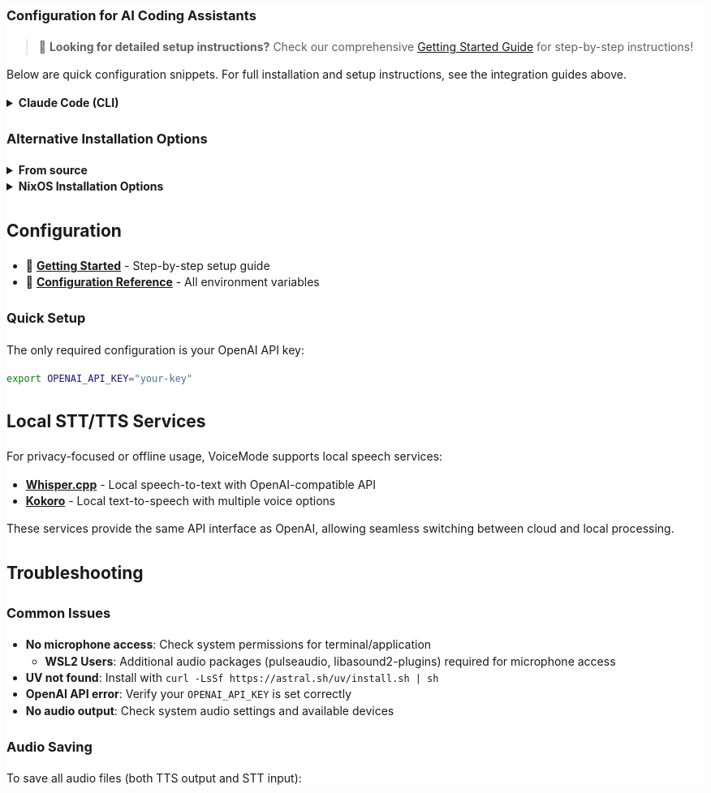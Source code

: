 ### Configuration for AI Coding Assistants

> 📖 **Looking for detailed setup instructions?** Check our comprehensive [Getting Started Guide](docs/tutorials/getting-started.md) for step-by-step instructions!

Below are quick configuration snippets. For full installation and setup instructions, see the integration guides above.

<details><summary><strong>Claude Code (CLI)</strong></summary></details>

### Alternative Installation Options

<details><summary><strong>From source</strong></summary></details>

<details><summary><strong>NixOS Installation Options</strong></summary></details>

## Configuration

- 📖 **[Getting Started](docs/tutorials/getting-started.md)** - Step-by-step setup guide
- 🔧 **[Configuration Reference](docs/guides/configuration.md)** - All environment variables

### Quick Setup

The only required configuration is your OpenAI API key:

```bash
export OPENAI_API_KEY="your-key"
```

## Local STT/TTS Services

For privacy-focused or offline usage, VoiceMode supports local speech services:

- **[Whisper.cpp](docs/guides/whisper-setup.md)** - Local speech-to-text with OpenAI-compatible API
- **[Kokoro](docs/guides/kokoro-setup.md)** - Local text-to-speech with multiple voice options

These services provide the same API interface as OpenAI, allowing seamless switching between cloud and local processing.

## Troubleshooting

### Common Issues

- **No microphone access**: Check system permissions for terminal/application
  - **WSL2 Users**: Additional audio packages (pulseaudio, libasound2-plugins) required for microphone access
- **UV not found**: Install with `curl -LsSf https://astral.sh/uv/install.sh | sh`
- **OpenAI API error**: Verify your `OPENAI_API_KEY` is set correctly
- **No audio output**: Check system audio settings and available devices

### Audio Saving

To save all audio files (both TTS output and STT input):
